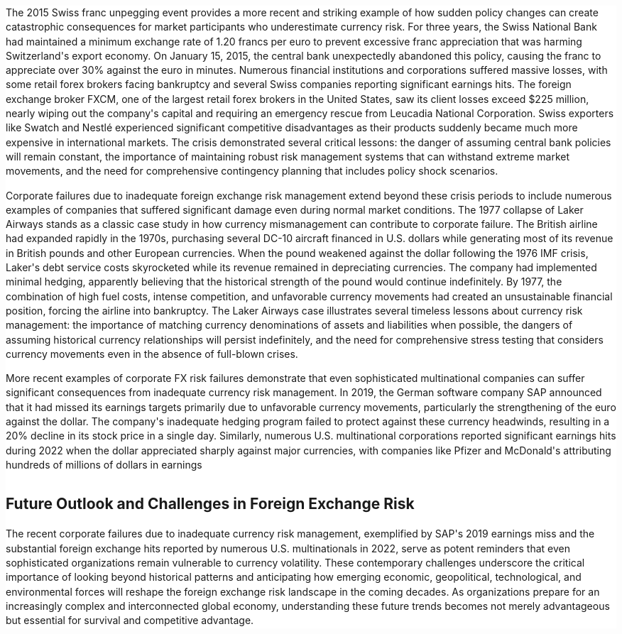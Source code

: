 The 2015 Swiss franc unpegging event provides a more recent and striking example of how sudden policy changes can create catastrophic consequences for market participants who underestimate currency risk. For three years, the Swiss National Bank had maintained a minimum exchange rate of 1.20 francs per euro to prevent excessive franc appreciation that was harming Switzerland's export economy. On January 15, 2015, the central bank unexpectedly abandoned this policy, causing the franc to appreciate over 30% against the euro in minutes. Numerous financial institutions and corporations suffered massive losses, with some retail forex brokers facing bankruptcy and several Swiss companies reporting significant earnings hits. The foreign exchange broker FXCM, one of the largest retail forex brokers in the United States, saw its client losses exceed $225 million, nearly wiping out the company's capital and requiring an emergency rescue from Leucadia National Corporation. Swiss exporters like Swatch and Nestlé experienced significant competitive disadvantages as their products suddenly became much more expensive in international markets. The crisis demonstrated several critical lessons: the danger of assuming central bank policies will remain constant, the importance of maintaining robust risk management systems that can withstand extreme market movements, and the need for comprehensive contingency planning that includes policy shock scenarios.

Corporate failures due to inadequate foreign exchange risk management extend beyond these crisis periods to include numerous examples of companies that suffered significant damage even during normal market conditions. The 1977 collapse of Laker Airways stands as a classic case study in how currency mismanagement can contribute to corporate failure. The British airline had expanded rapidly in the 1970s, purchasing several DC-10 aircraft financed in U.S. dollars while generating most of its revenue in British pounds and other European currencies. When the pound weakened against the dollar following the 1976 IMF crisis, Laker's debt service costs skyrocketed while its revenue remained in depreciating currencies. The company had implemented minimal hedging, apparently believing that the historical strength of the pound would continue indefinitely. By 1977, the combination of high fuel costs, intense competition, and unfavorable currency movements had created an unsustainable financial position, forcing the airline into bankruptcy. The Laker Airways case illustrates several timeless lessons about currency risk management: the importance of matching currency denominations of assets and liabilities when possible, the dangers of assuming historical currency relationships will persist indefinitely, and the need for comprehensive stress testing that considers currency movements even in the absence of full-blown crises.

More recent examples of corporate FX risk failures demonstrate that even sophisticated multinational companies can suffer significant consequences from inadequate currency risk management. In 2019, the German software company SAP announced that it had missed its earnings targets primarily due to unfavorable currency movements, particularly the strengthening of the euro against the dollar. The company's inadequate hedging program failed to protect against these currency headwinds, resulting in a 20% decline in its stock price in a single day. Similarly, numerous U.S. multinational corporations reported significant earnings hits during 2022 when the dollar appreciated sharply against major currencies, with companies like Pfizer and McDonald's attributing hundreds of millions of dollars in earnings

## Future Outlook and Challenges in Foreign Exchange Risk

The recent corporate failures due to inadequate currency risk management, exemplified by SAP's 2019 earnings miss and the substantial foreign exchange hits reported by numerous U.S. multinationals in 2022, serve as potent reminders that even sophisticated organizations remain vulnerable to currency volatility. These contemporary challenges underscore the critical importance of looking beyond historical patterns and anticipating how emerging economic, geopolitical, technological, and environmental forces will reshape the foreign exchange risk landscape in the coming decades. As organizations prepare for an increasingly complex and interconnected global economy, understanding these future trends becomes not merely advantageous but essential for survival and competitive advantage.
